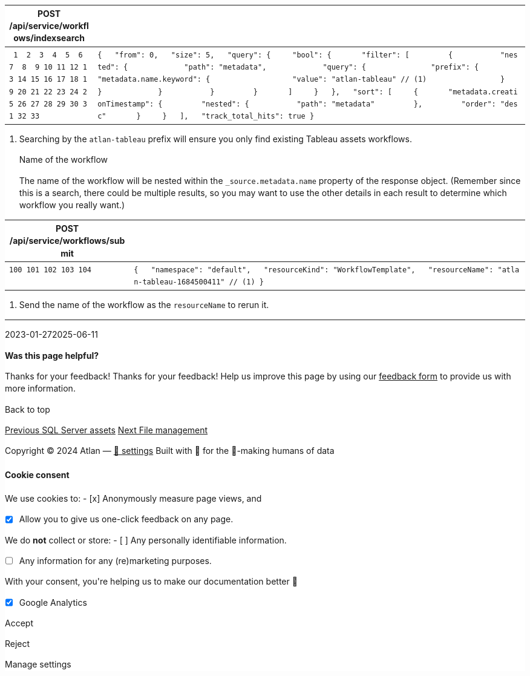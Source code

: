 | POST /api/service/workflows/indexsearch | |
| --- | --- |
| ```  1  2  3  4  5  6  7  8  9 10 11 12 13 14 15 16 17 18 19 20 21 22 23 24 25 26 27 28 29 30 31 32 33 ``` | ``` {   "from": 0,   "size": 5,   "query": {     "bool": {       "filter": [         {           "nested": {             "path": "metadata",             "query": {               "prefix": {                 "metadata.name.keyword": {                   "value": "atlan-tableau" // (1)                 }               }             }           }         }       ]     }   },   "sort": [     {       "metadata.creationTimestamp": {         "nested": {           "path": "metadata"         },         "order": "desc"       }     }   ],   "track_total_hits": true }  ``` |

1. Searching by the `atlan-tableau` prefix will ensure you only find existing Tableau assets workflows.

    Name of the workflow

    The name of the workflow will be nested within the `_source.metadata.name` property of the response object.
        (Remember since this is a search, there could be multiple results, so you may want to use the other
        details in each result to determine which workflow you really want.)

| POST /api/service/workflows/submit | |
| --- | --- |
| ``` 100 101 102 103 104 ``` | ``` {   "namespace": "default",   "resourceKind": "WorkflowTemplate",   "resourceName": "atlan-tableau-1684500411" // (1) }  ``` |

1. Send the name of the workflow as the `resourceName` to rerun it.

---

2023\-01\-272025\-06\-11

**Was this page helpful?**

Thanks for your feedback! Thanks for your feedback! Help us improve this page by using our [feedback form](https://docs.google.com/forms/d/e/1FAIpQLScfoq7vqEn8S4QvN0ehPp0MRy6WYK5x-okJDqD69lHgoPPWtg/viewform?usp=pp_url&entry.1800719315=/snippets/workflows/packages/tableau-assets/) to provide us with more information. 

Back to top

[Previous SQL Server assets](../sql-server-assets/) [Next File management](../../../files/) 

Copyright © 2024 Atlan — [🍪 settings](#__consent) 
Built with 💙 for the 🤖\-making humans of data 

#### Cookie consent

We use cookies to: - [x] Anonymously measure page views, and
- [x] Allow you to give us one\-click feedback on any page.

 We do **not** collect or store: - [ ] Any personally identifiable information.
- [ ] Any information for any (re)marketing purposes.

 With your consent, you're helping us to make our documentation better 💙

- [x] Google Analytics

Accept

Reject

Manage settings


